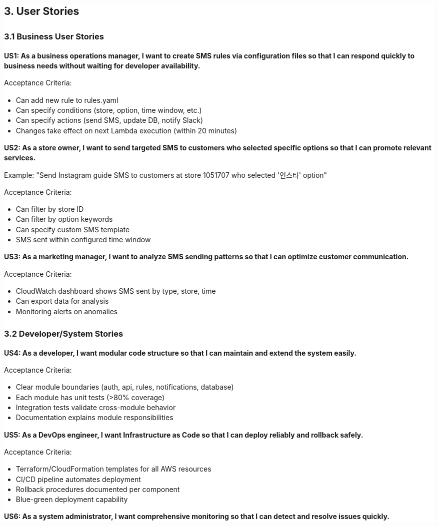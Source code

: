 
## 3. User Stories

### 3.1 Business User Stories

**US1: As a business operations manager, I want to create SMS rules via configuration files so that I can respond quickly to business needs without waiting for developer availability.**

Acceptance Criteria:
- Can add new rule to rules.yaml
- Can specify conditions (store, option, time window, etc.)
- Can specify actions (send SMS, update DB, notify Slack)
- Changes take effect on next Lambda execution (within 20 minutes)

**US2: As a store owner, I want to send targeted SMS to customers who selected specific options so that I can promote relevant services.**

Example: "Send Instagram guide SMS to customers at store 1051707 who selected '인스타' option"

Acceptance Criteria:
- Can filter by store ID
- Can filter by option keywords
- Can specify custom SMS template
- SMS sent within configured time window

**US3: As a marketing manager, I want to analyze SMS sending patterns so that I can optimize customer communication.**

Acceptance Criteria:
- CloudWatch dashboard shows SMS sent by type, store, time
- Can export data for analysis
- Monitoring alerts on anomalies

### 3.2 Developer/System Stories

**US4: As a developer, I want modular code structure so that I can maintain and extend the system easily.**

Acceptance Criteria:
- Clear module boundaries (auth, api, rules, notifications, database)
- Each module has unit tests (>80% coverage)
- Integration tests validate cross-module behavior
- Documentation explains module responsibilities

**US5: As a DevOps engineer, I want Infrastructure as Code so that I can deploy reliably and rollback safely.**

Acceptance Criteria:
- Terraform/CloudFormation templates for all AWS resources
- CI/CD pipeline automates deployment
- Rollback procedures documented per component
- Blue-green deployment capability

**US6: As a system administrator, I want comprehensive monitoring so that I can detect and resolve issues quickly.**
